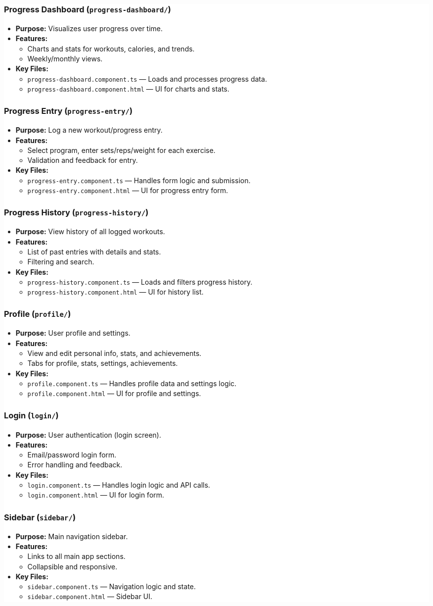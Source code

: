 ### Progress Dashboard (`progress-dashboard/`)
- **Purpose:** Visualizes user progress over time.
- **Features:**
  - Charts and stats for workouts, calories, and trends.
  - Weekly/monthly views.
- **Key Files:**
  - `progress-dashboard.component.ts` — Loads and processes progress data.
  - `progress-dashboard.component.html` — UI for charts and stats.

### Progress Entry (`progress-entry/`)
- **Purpose:** Log a new workout/progress entry.
- **Features:**
  - Select program, enter sets/reps/weight for each exercise.
  - Validation and feedback for entry.
- **Key Files:**
  - `progress-entry.component.ts` — Handles form logic and submission.
  - `progress-entry.component.html` — UI for progress entry form.

### Progress History (`progress-history/`)
- **Purpose:** View history of all logged workouts.
- **Features:**
  - List of past entries with details and stats.
  - Filtering and search.
- **Key Files:**
  - `progress-history.component.ts` — Loads and filters progress history.
  - `progress-history.component.html` — UI for history list.

### Profile (`profile/`)
- **Purpose:** User profile and settings.
- **Features:**
  - View and edit personal info, stats, and achievements.
  - Tabs for profile, stats, settings, achievements.
- **Key Files:**
  - `profile.component.ts` — Handles profile data and settings logic.
  - `profile.component.html` — UI for profile and settings.

### Login (`login/`)
- **Purpose:** User authentication (login screen).
- **Features:**
  - Email/password login form.
  - Error handling and feedback.
- **Key Files:**
  - `login.component.ts` — Handles login logic and API calls.
  - `login.component.html` — UI for login form.

### Sidebar (`sidebar/`)
- **Purpose:** Main navigation sidebar.
- **Features:**
  - Links to all main app sections.
  - Collapsible and responsive.
- **Key Files:**
  - `sidebar.component.ts` — Navigation logic and state.
  - `sidebar.component.html` — Sidebar UI.
